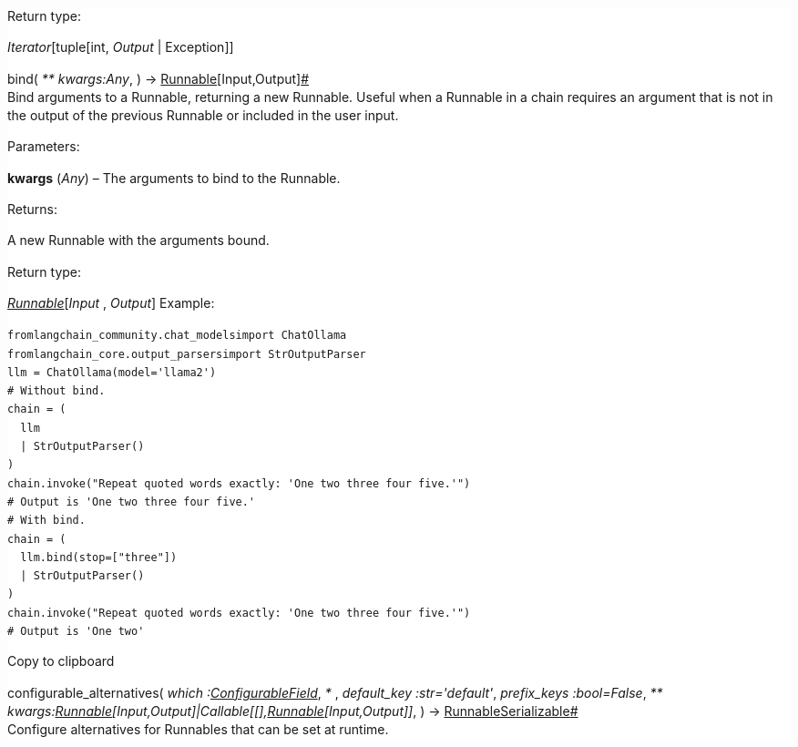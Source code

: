 

Return type:
    
_Iterator_[tuple[int, _Output_ | Exception]] 

bind( 
    _** kwargs:Any_, ) → [Runnable](https://python.langchain.com/api_reference/core/runnables/langchain_core.runnables.base.Runnable.html#langchain_core.runnables.base.Runnable "langchain_core.runnables.base.Runnable")[Input,Output][#](https://python.langchain.com/api_reference/community/agent_toolkits/langchain_community.agent_toolkits.openapi.planner.RequestsPatchToolWithParsing.html#langchain_community.agent_toolkits.openapi.planner.RequestsPatchToolWithParsing.bind "Link to this definition")     
Bind arguments to a Runnable, returning a new Runnable.
Useful when a Runnable in a chain requires an argument that is not in the output of the previous Runnable or included in the user input. 

Parameters:
    
**kwargs** (_Any_) – The arguments to bind to the Runnable. 

Returns:
    
A new Runnable with the arguments bound. 

Return type:
    
[_Runnable_](https://python.langchain.com/api_reference/core/runnables/langchain_core.runnables.base.Runnable.html#langchain_core.runnables.base.Runnable "langchain_core.runnables.base.Runnable")[_Input_ , _Output_]
Example:
```
fromlangchain_community.chat_modelsimport ChatOllama
fromlangchain_core.output_parsersimport StrOutputParser
llm = ChatOllama(model='llama2')
# Without bind.
chain = (
  llm
  | StrOutputParser()
)
chain.invoke("Repeat quoted words exactly: 'One two three four five.'")
# Output is 'One two three four five.'
# With bind.
chain = (
  llm.bind(stop=["three"])
  | StrOutputParser()
)
chain.invoke("Repeat quoted words exactly: 'One two three four five.'")
# Output is 'One two'

```
Copy to clipboard 

configurable_alternatives( 
    _which :[ConfigurableField](https://python.langchain.com/api_reference/core/runnables/langchain_core.runnables.utils.ConfigurableField.html#langchain_core.runnables.utils.ConfigurableField "langchain_core.runnables.utils.ConfigurableField")_,     _*_ ,     _default_key :str='default'_,     _prefix_keys :bool=False_,     _** kwargs:[Runnable](https://python.langchain.com/api_reference/core/runnables/langchain_core.runnables.base.Runnable.html#langchain_core.runnables.base.Runnable "langchain_core.runnables.base.Runnable")[Input,Output]|Callable[[],[Runnable](https://python.langchain.com/api_reference/core/runnables/langchain_core.runnables.base.Runnable.html#langchain_core.runnables.base.Runnable "langchain_core.runnables.base.Runnable")[Input,Output]]_, ) → [RunnableSerializable](https://python.langchain.com/api_reference/core/runnables/langchain_core.runnables.base.RunnableSerializable.html#langchain_core.runnables.base.RunnableSerializable "langchain_core.runnables.base.RunnableSerializable")[#](https://python.langchain.com/api_reference/community/agent_toolkits/langchain_community.agent_toolkits.openapi.planner.RequestsPatchToolWithParsing.html#langchain_community.agent_toolkits.openapi.planner.RequestsPatchToolWithParsing.configurable_alternatives "Link to this definition")     
Configure alternatives for Runnables that can be set at runtime. 
